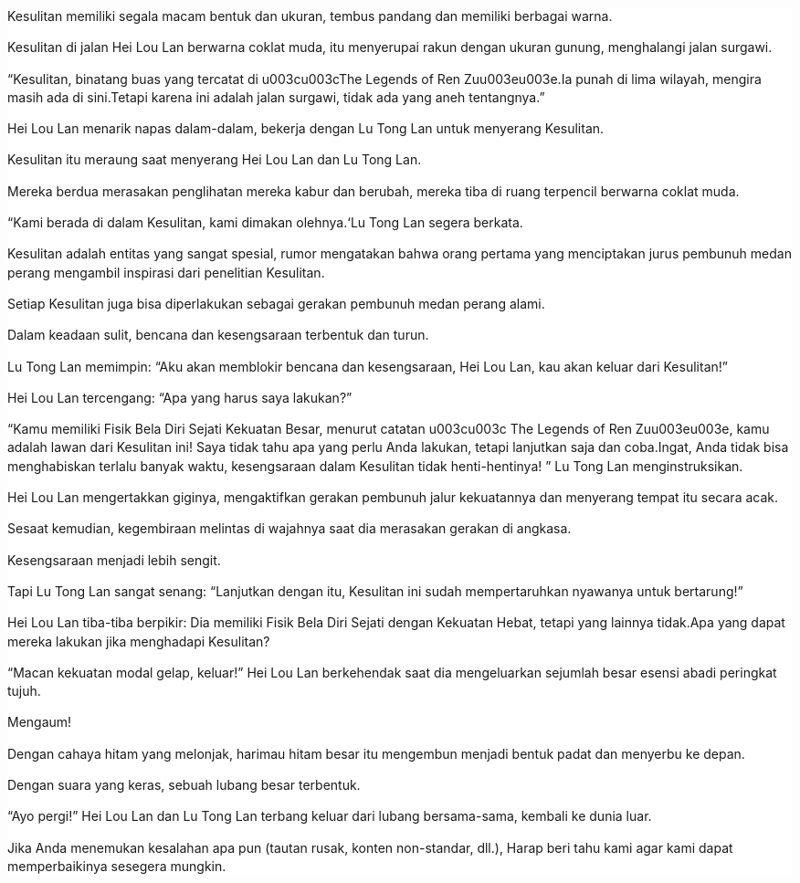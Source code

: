 Kesulitan memiliki segala macam bentuk dan ukuran, tembus pandang dan memiliki berbagai warna.

Kesulitan di jalan Hei Lou Lan berwarna coklat muda, itu menyerupai rakun dengan ukuran gunung, menghalangi jalan surgawi.

“Kesulitan, binatang buas yang tercatat di u003cu003cThe Legends of Ren Zuu003eu003e.Ia punah di lima wilayah, mengira masih ada di sini.Tetapi karena ini adalah jalan surgawi, tidak ada yang aneh tentangnya.”

Hei Lou Lan menarik napas dalam-dalam, bekerja dengan Lu Tong Lan untuk menyerang Kesulitan.

Kesulitan itu meraung saat menyerang Hei Lou Lan dan Lu Tong Lan.



Mereka berdua merasakan penglihatan mereka kabur dan berubah, mereka tiba di ruang terpencil berwarna coklat muda.

“Kami berada di dalam Kesulitan, kami dimakan olehnya.‘Lu Tong Lan segera berkata.

Kesulitan adalah entitas yang sangat spesial, rumor mengatakan bahwa orang pertama yang menciptakan jurus pembunuh medan perang mengambil inspirasi dari penelitian Kesulitan.

Setiap Kesulitan juga bisa diperlakukan sebagai gerakan pembunuh medan perang alami.

Dalam keadaan sulit, bencana dan kesengsaraan terbentuk dan turun.

Lu Tong Lan memimpin: “Aku akan memblokir bencana dan kesengsaraan, Hei Lou Lan, kau akan keluar dari Kesulitan!”

Hei Lou Lan tercengang: “Apa yang harus saya lakukan?”

“Kamu memiliki Fisik Bela Diri Sejati Kekuatan Besar, menurut catatan u003cu003c The Legends of Ren Zuu003eu003e, kamu adalah lawan dari Kesulitan ini! Saya tidak tahu apa yang perlu Anda lakukan, tetapi lanjutkan saja dan coba.Ingat, Anda tidak bisa menghabiskan terlalu banyak waktu, kesengsaraan dalam Kesulitan tidak henti-hentinya! ” Lu Tong Lan menginstruksikan.

Hei Lou Lan mengertakkan giginya, mengaktifkan gerakan pembunuh jalur kekuatannya dan menyerang tempat itu secara acak.

Sesaat kemudian, kegembiraan melintas di wajahnya saat dia merasakan gerakan di angkasa.

Kesengsaraan menjadi lebih sengit.

Tapi Lu Tong Lan sangat senang: “Lanjutkan dengan itu, Kesulitan ini sudah mempertaruhkan nyawanya untuk bertarung!”

Hei Lou Lan tiba-tiba berpikir: Dia memiliki Fisik Bela Diri Sejati dengan Kekuatan Hebat, tetapi yang lainnya tidak.Apa yang dapat mereka lakukan jika menghadapi Kesulitan?

“Macan kekuatan modal gelap, keluar!” Hei Lou Lan berkehendak saat dia mengeluarkan sejumlah besar esensi abadi peringkat tujuh.

Mengaum!

Dengan cahaya hitam yang melonjak, harimau hitam besar itu mengembun menjadi bentuk padat dan menyerbu ke depan.

Dengan suara yang keras, sebuah lubang besar terbentuk.

“Ayo pergi!” Hei Lou Lan dan Lu Tong Lan terbang keluar dari lubang bersama-sama, kembali ke dunia luar.

Jika Anda menemukan kesalahan apa pun (tautan rusak, konten non-standar, dll.), Harap beri tahu kami agar kami dapat memperbaikinya sesegera mungkin.